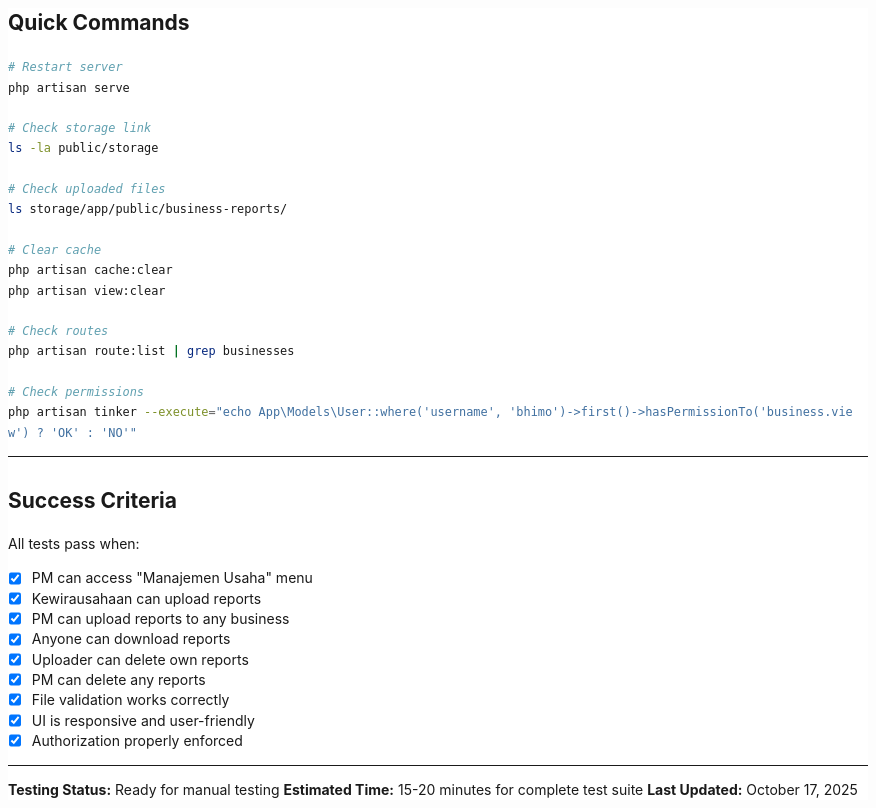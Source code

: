 ## Quick Commands

```bash
# Restart server
php artisan serve

# Check storage link
ls -la public/storage

# Check uploaded files
ls storage/app/public/business-reports/

# Clear cache
php artisan cache:clear
php artisan view:clear

# Check routes
php artisan route:list | grep businesses

# Check permissions
php artisan tinker --execute="echo App\Models\User::where('username', 'bhimo')->first()->hasPermissionTo('business.view') ? 'OK' : 'NO'"
```

---

## Success Criteria

All tests pass when:
- [x] PM can access "Manajemen Usaha" menu
- [x] Kewirausahaan can upload reports
- [x] PM can upload reports to any business
- [x] Anyone can download reports
- [x] Uploader can delete own reports
- [x] PM can delete any reports
- [x] File validation works correctly
- [x] UI is responsive and user-friendly
- [x] Authorization properly enforced

---

**Testing Status:** Ready for manual testing
**Estimated Time:** 15-20 minutes for complete test suite
**Last Updated:** October 17, 2025

